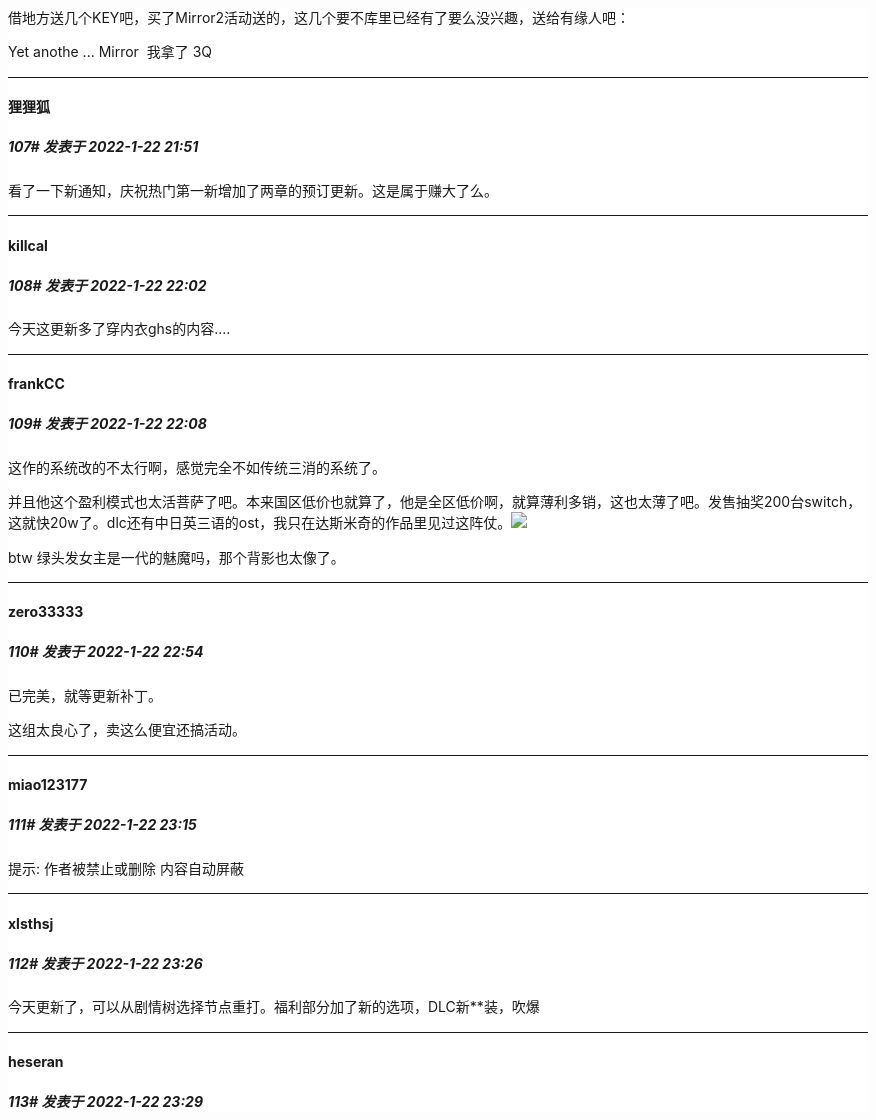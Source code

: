 借地方送几个KEY吧，买了Mirror2活动送的，这几个要不库里已经有了要么没兴趣，送给有缘人吧：

Yet anothe ...</blockquote>
Mirror  我拿了 3Q

*****

####  狸狸狐  
##### 107#       发表于 2022-1-22 21:51

看了一下新通知，庆祝热门第一新增加了两章的预订更新。这是属于赚大了么。

*****

####  killcal  
##### 108#       发表于 2022-1-22 22:02

今天这更新多了穿内衣ghs的内容....

*****

####  frankCC  
##### 109#       发表于 2022-1-22 22:08

这作的系统改的不太行啊，感觉完全不如传统三消的系统了。

并且他这个盈利模式也太活菩萨了吧。本来国区低价也就算了，他是全区低价啊，就算薄利多销，这也太薄了吧。发售抽奖200台switch，这就快20w了。dlc还有中日英三语的ost，我只在达斯米奇的作品里见过这阵仗。<img src="https://static.saraba1st.com/image/smiley/face2017/112.png" referrerpolicy="no-referrer">

btw 绿头发女主是一代的魅魔吗，那个背影也太像了。

*****

####  zero33333  
##### 110#       发表于 2022-1-22 22:54

已完美，就等更新补丁。

这组太良心了，卖这么便宜还搞活动。

*****

####  miao123177  
##### 111#       发表于 2022-1-22 23:15

提示: 作者被禁止或删除 内容自动屏蔽

*****

####  xlsthsj  
##### 112#       发表于 2022-1-22 23:26

今天更新了，可以从剧情树选择节点重打。福利部分加了新的选项，DLC新**装，吹爆

*****

####  heseran  
##### 113#       发表于 2022-1-22 23:29
